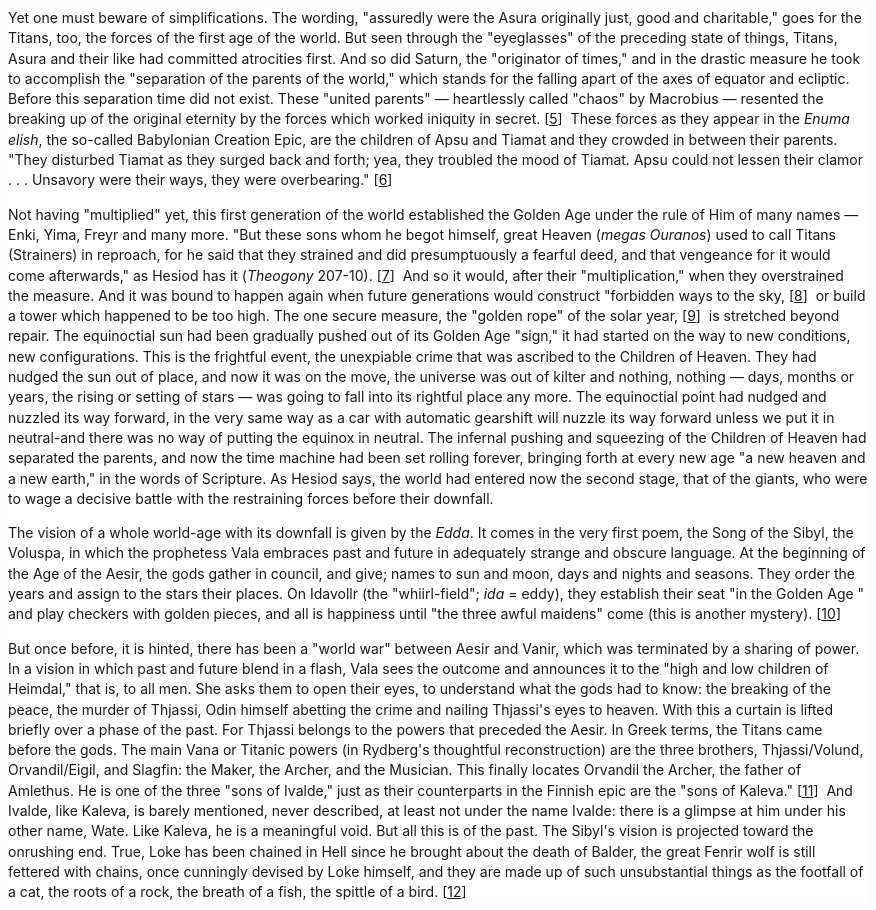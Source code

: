 Yet one must beware of simplifications. The wording, "assuredly were the Asura originally just, good and charitable," goes for the Titans, too, the forces of the first age of the world. But seen through the "eyeglasses" of the preceding state of things, Titans, Asura and their like had committed atrocities first. And so did Saturn, the "originator of times," and in the drastic measure he took to accomplish the "separation of the parents of the world," which stands for the falling apart of the axes of equator and ecliptic. Before this separation time did not exist. These "united parents" — heartlessly called "chaos" by Macrobius — resented the breaking up of the original eternity by the forces which worked iniquity in secret. \[[5](../Text/index_split_034.html#fn10-5)\]  These forces as they appear in the *Enuma elish*, the so-called Babylonian Creation Epic, are the children of Apsu and Tiamat and they crowded in between their parents. "They disturbed Tiamat as they surged back and forth; yea, they troubled the mood of Tiamat. Apsu could not lessen their clamor . . . Unsavory were their ways, they were overbearing." \[[6](../Text/index_split_034.html#fn10-6)\]

Not having "multiplied" yet, this first generation of the world established the Golden Age under the rule of Him of many names — Enki, Yima, Freyr and many more. "But these sons whom he begot himself, great Heaven (*megas Ouranos*) used to call Titans (Strainers) in reproach, for he said that they strained and did presumptuously a fearful deed, and that vengeance for it would come afterwards," as Hesiod has it (*Theogony* 207-10). \[[7](../Text/index_split_034.html#fn10-7)\]  And so it would, after their "multiplication," when they overstrained the measure. And it was bound to happen again when future generations would construct "forbidden ways to the sky, \[[8](../Text/index_split_034.html#fn10-8)\]  or build a tower which happened to be too high. The one secure measure, the "golden rope" of the solar year, \[[9](../Text/index_split_034.html#fn10-9)\]  is stretched beyond repair. The equinoctial sun had been gradually pushed out of its Golden Age "sign," it had started on the way to new conditions, new configurations. This is the frightful event, the unexpiable crime that was ascribed to the Children of Heaven. They had nudged the sun out of place, and now it was on the move, the universe was out of kilter and nothing, nothing — days, months or years, the rising or setting of stars — was going to fall into its rightful place any more. The equinoctial point had nudged and nuzzled its way forward, in the very same way as a car with automatic gearshift will nuzzle its way forward unless we put it in neutral-and there was no way of putting the equinox in neutral. The infernal pushing and squeezing of the Children of Heaven had separated the parents, and now the time machine had been set rolling forever, bringing forth at every new age "a new heaven and a new earth," in the words of Scripture. As Hesiod says, the world had entered now the second stage, that of the giants, who were to wage a decisive battle with the restraining forces before their downfall.

The vision of a whole world-age with its downfall is given by the *Edda*. It comes in the very first poem, the Song of the Sibyl, the Voluspa, in which the prophetess Vala embraces past and future in adequately strange and obscure language. At the beginning of the Age of the Aesir, the gods gather in council, and give; names to sun and moon, days and nights and seasons. They order the years and assign to the stars their places. On Idavollr (the "whiirl-field"; *ida* = eddy), they establish their seat "in the Golden Age " and play checkers with golden pieces, and all is happiness until "the three awful maidens" come (this is another mystery). \[[10](../Text/index_split_034.html#fn10-10)\]

But once before, it is hinted, there has been a "world war" between Aesir and Vanir, which was terminated by a sharing of power. In a vision in which past and future blend in a flash, Vala sees the outcome and announces it to the "high and low children of Heimdal," that is, to all men. She asks them to open their eyes, to understand what the gods had to know: the breaking of the peace, the murder of Thjassi, Odin himself abetting the crime and nailing Thjassi's eyes to heaven. With this a curtain is lifted briefly over a phase of the past. For Thjassi belongs to the powers that preceded the Aesir. In Greek terms, the Titans came before the gods. The main Vana or Titanic powers (in Rydberg's thoughtful reconstruction) are the three brothers, Thjassi/Volund, Orvandil/Eigil, and Slagfin: the Maker, the Archer, and the Musician. This finally locates Orvandil the Archer, the father of Amlethus. He is one of the three "sons of Ivalde," just as their counterparts in the Finnish epic are the "sons of Kaleva." \[[11](../Text/index_split_034.html#fn10-11)\]  And Ivalde, like Kaleva, is barely mentioned, never described, at least not under the name Ivalde: there is a glimpse at him under his other name, Wate. Like Kaleva, he is a meaningful void. But all this is of the past. The Sibyl's vision is projected toward the onrushing end. True, Loke has been chained in Hell since he brought about the death of Balder, the great Fenrir wolf is still fettered with chains, once cunningly devised by Loke himself, and they are made up of such unsubstantial things as the footfall of a cat, the roots of a rock, the breath of a fish, the spittle of a bird. \[[12](../Text/index_split_034.html#fn10-12)\]
